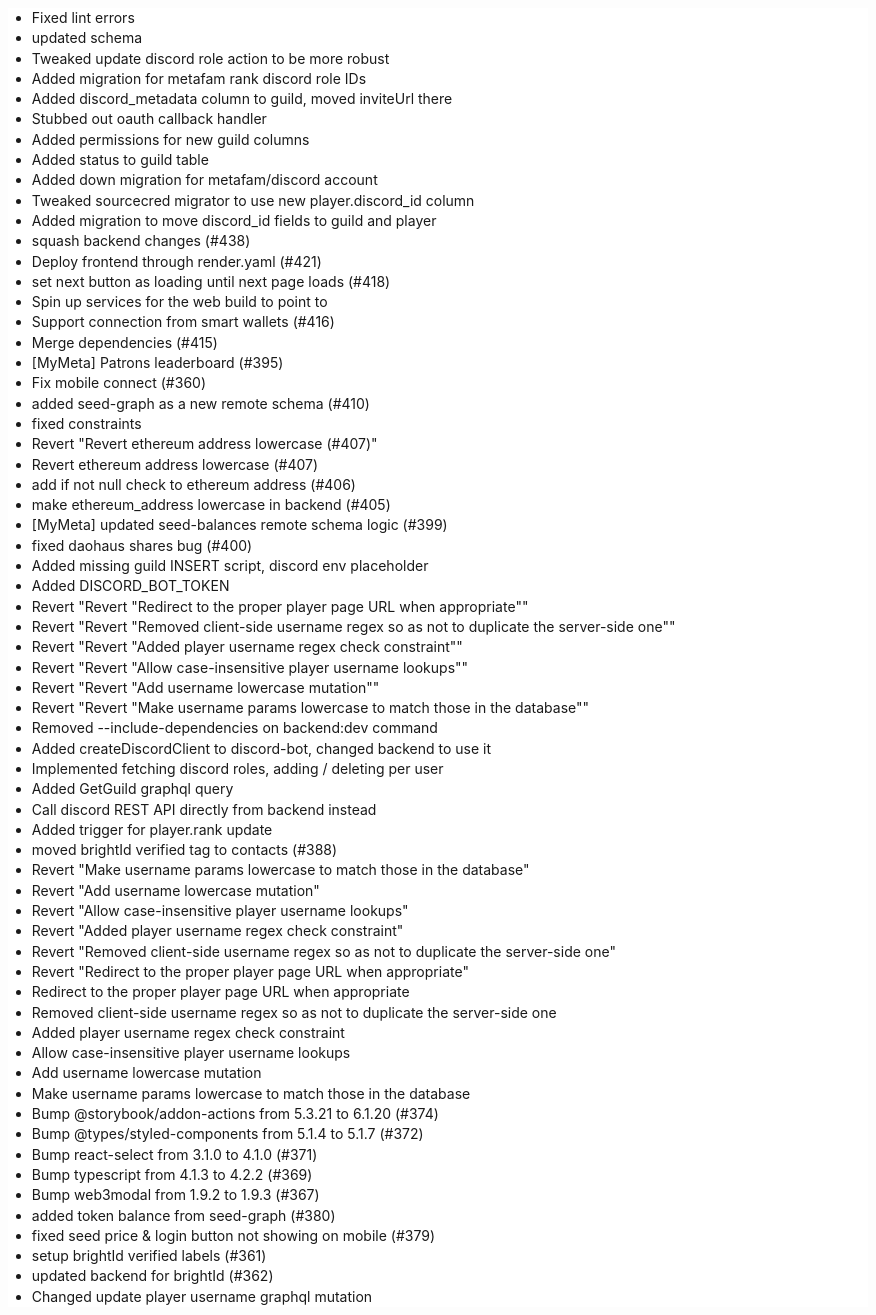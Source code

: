 - Fixed lint errors
- updated schema
- Tweaked update discord role action to be more robust
- Added migration for metafam rank discord role IDs
- Added discord_metadata column to guild, moved inviteUrl there
- Stubbed out oauth callback handler
- Added permissions for new guild columns
- Added status to guild table
- Added down migration for metafam/discord account
- Tweaked sourcecred migrator to use new player.discord_id column
- Added migration to move discord_id fields to guild and player
- squash backend changes (#438)
- Deploy frontend through render.yaml (#421)
- set next button as loading until next page loads (#418)
- Spin up services for the web build to point to
- Support connection from smart wallets (#416)
- Merge dependencies (#415)
- [MyMeta] Patrons leaderboard (#395)
- Fix mobile connect (#360)
- added seed-graph as a new remote schema (#410)
- fixed constraints
- Revert "Revert ethereum address lowercase (#407)"
- Revert ethereum address lowercase (#407)
- add if not null check to ethereum address (#406)
- make ethereum_address lowercase in backend (#405)
- [MyMeta] updated seed-balances remote schema logic (#399)
- fixed daohaus shares bug (#400)
- Added missing guild INSERT script, discord env placeholder
- Added DISCORD_BOT_TOKEN
- Revert "Revert "Redirect to the proper player page URL when appropriate""
- Revert "Revert "Removed client-side username regex so as not to duplicate the server-side one""
- Revert "Revert "Added player username regex check constraint""
- Revert "Revert "Allow case-insensitive player username lookups""
- Revert "Revert "Add username lowercase mutation""
- Revert "Revert "Make username params lowercase to match those in the database""
- Removed --include-dependencies on backend:dev command
- Added createDiscordClient to discord-bot, changed backend to use it
- Implemented fetching discord roles, adding / deleting per user
- Added GetGuild graphql query
- Call discord REST API directly from backend instead
- Added trigger for player.rank update
- moved brightId verified tag to contacts (#388)
- Revert "Make username params lowercase to match those in the database"
- Revert "Add username lowercase mutation"
- Revert "Allow case-insensitive player username lookups"
- Revert "Added player username regex check constraint"
- Revert "Removed client-side username regex so as not to duplicate the server-side one"
- Revert "Redirect to the proper player page URL when appropriate"
- Redirect to the proper player page URL when appropriate
- Removed client-side username regex so as not to duplicate the server-side one
- Added player username regex check constraint
- Allow case-insensitive player username lookups
- Add username lowercase mutation
- Make username params lowercase to match those in the database
- Bump @storybook/addon-actions from 5.3.21 to 6.1.20 (#374)
- Bump @types/styled-components from 5.1.4 to 5.1.7 (#372)
- Bump react-select from 3.1.0 to 4.1.0 (#371)
- Bump typescript from 4.1.3 to 4.2.2 (#369)
- Bump web3modal from 1.9.2 to 1.9.3 (#367)
- added token balance from seed-graph (#380)
- fixed seed price & login button not showing on mobile (#379)
- setup brightId verified labels (#361)
- updated backend for brightId (#362)
- Changed update player username graphql mutation